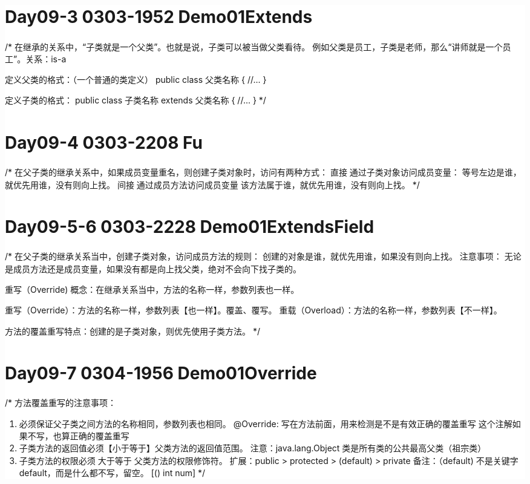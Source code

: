 # Day09-3  0303-1952 Demo01Extends

/*
在继承的关系中，“子类就是一个父类”。也就是说，子类可以被当做父类看待。
例如父类是员工，子类是老师，那么“讲师就是一个员工”。关系：is-a

定义父类的格式：（一个普通的类定义）
public class 父类名称 {
	//...
}

定义子类的格式：
public class 子类名称 extends 父类名称 {
	//...
}
*/

# Day09-4  0303-2208 Fu

/*
在父子类的继承关系中，如果成员变量重名，则创建子类对象时，访问有两种方式：
直接 通过子类对象访问成员变量：
	等号左边是谁，就优先用谁，没有则向上找。
间接 通过成员方法访问成员变量
	该方法属于谁，就优先用谁，没有则向上找。
*/

# Day09-5-6  0303-2228 Demo01ExtendsField

 /*
在父子类的继承关系当中，创建子类对象，访问成员方法的规则：
	创建的对象是谁，就优先用谁，如果没有则向上找。
注意事项：
无论是成员方法还是成员变量，如果没有都是向上找父类，绝对不会向下找子类的。

重写（Override)
概念：在继承关系当中，方法的名称一样，参数列表也一样。

重写（Override）：方法的名称一样，参数列表【也一样】。覆盖、覆写。
重载（Overload）：方法的名称一样，参数列表【不一样】。

方法的覆盖重写特点：创建的是子类对象，则优先使用子类方法。
*/

# Day09-7  0304-1956 Demo01Override

/*
方法覆盖重写的注意事项：

1. 必须保证父子类之间方法的名称相同，参数列表也相同。
@Override: 写在方法前面，用来检测是不是有效正确的覆盖重写
这个注解如果不写，也算正确的覆盖重写
2. 子类方法的返回值必须【小于等于】父类方法的返回值范围。
注意：java.lang.Object 类是所有类的公共最高父类（祖宗类）
3. 子类方法的权限必须 大于等于 父类方法的权限修饰符。
扩展：public > protected > (default) > private
备注：（default) 不是关键字default，而是什么都不写，留空。 [() int num]
*/ 
